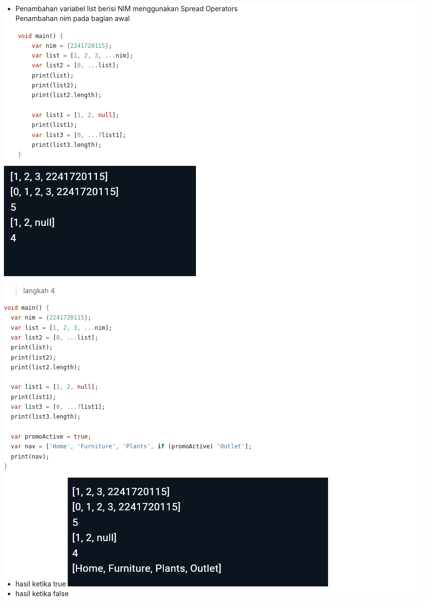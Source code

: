 - Penambahan variabel list berisi NIM menggunakan Spread Operators\
Penambahan nim pada bagian awal
```dart
    void main() {
        var nim = {2241720115};
        var list = [1, 2, 3, ...nim];
        var list2 = [0, ...list];
        print(list);
        print(list2);
        print(list2.length);

        var list1 = [1, 2, null];
        print(list1);
        var list3 = [0, ...?list1];
        print(list3.length);
    }
```
![Output praktikum 4 Langkah 3 penambahan kode](assets/output4.3.png)
> langkah 4
```dart
void main() {
  var nim = {2241720115};
  var list = [1, 2, 3, ...nim];
  var list2 = [0, ...list];
  print(list);
  print(list2);
  print(list2.length);

  var list1 = [1, 2, null];
  print(list1);
  var list3 = [0, ...?list1];
  print(list3.length);
  
  var promoActive = true;
  var nav = ['Home', 'Furniture', 'Plants', if (promoActive) 'Outlet'];
  print(nav);
}
```
- hasil ketika true
![Output praktikum 4 Langkah 4 true](assets/output4.4.1.png)
- hasil ketika false